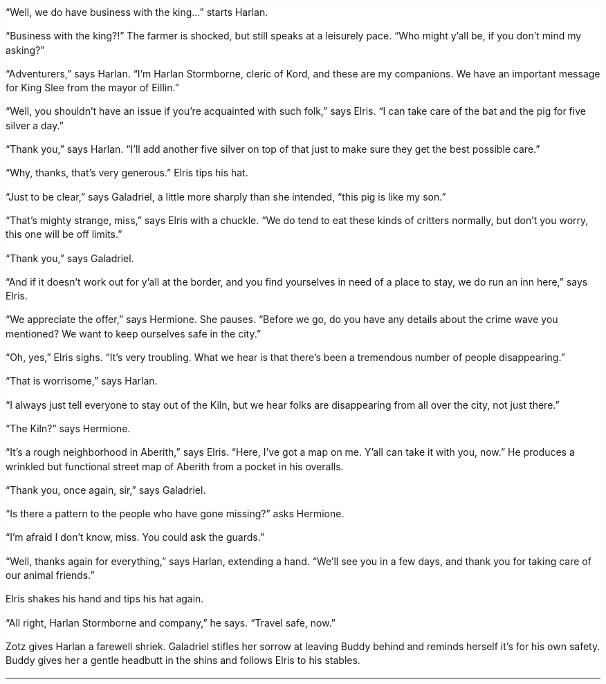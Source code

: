 “Well, we do have business with the king…” starts Harlan.

“Business with the king?!” The farmer is shocked, but still speaks at a leisurely pace. “Who might y’all be, if you don’t mind my asking?”

“Adventurers,” says Harlan. “I’m Harlan Stormborne, cleric of Kord, and these are my companions. We have an important message for King Slee from the mayor of Eillin.”

“Well, you shouldn’t have an issue if you’re acquainted with such folk,” says Elris. “I can take care of the bat and the pig for five silver a day.”

“Thank you,” says Harlan. “I’ll add another five silver on top of that just to make sure they get the best possible care.”

“Why, thanks, that’s very generous.” Elris tips his hat.

“Just to be clear,” says Galadriel, a little more sharply than she intended, “this pig is like my son.”

“That’s mighty strange, miss,” says Elris with a chuckle. “We do tend to eat these kinds of critters normally, but don’t you worry, this one will be off limits.”

“Thank you,” says Galadriel.

“And if it doesn’t work out for y’all at the border, and you find yourselves in need of a place to stay, we do run an inn here,” says Elris. 

“We appreciate the offer,” says Hermione. She pauses. “Before we go, do you have any details about the crime wave you mentioned? We want to keep ourselves safe in the city.” 

“Oh, yes,” Elris sighs. “It’s very troubling. What we hear is that there’s been a tremendous number of people disappearing.”

“That is worrisome,” says Harlan.

“I always just tell everyone to stay out of the Kiln, but we hear folks are disappearing from all over the city, not just there.”

“The Kiln?” says Hermione.

“It’s a rough neighborhood in Aberith,” says Elris. “Here, I’ve got a map on me. Y’all can take it with you, now.” He produces a wrinkled but functional street map of Aberith from a pocket in his overalls.

“Thank you, once again, sir,” says Galadriel.

“Is there a pattern to the people who have gone missing?” asks Hermione.

“I’m afraid I don’t know, miss. You could ask the guards.”

“Well, thanks again for everything,” says Harlan, extending a hand. “We’ll see you in a few days, and thank you for taking care of our animal friends.”

Elris shakes his hand and tips his hat again. 

“All right, Harlan Stormborne and company,” he says. “Travel safe, now.”

Zotz gives Harlan a farewell shriek. Galadriel stifles her sorrow at leaving Buddy behind and reminds herself it’s for his own safety. Buddy gives her a gentle headbutt in the shins and follows Elris to his stables.

---